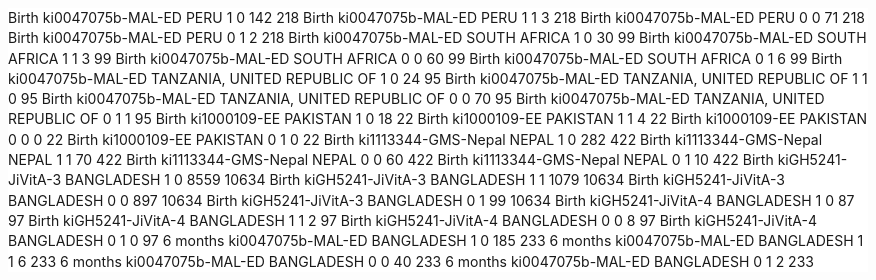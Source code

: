 Birth       ki0047075b-MAL-ED     PERU                           1                 0      142     218
Birth       ki0047075b-MAL-ED     PERU                           1                 1        3     218
Birth       ki0047075b-MAL-ED     PERU                           0                 0       71     218
Birth       ki0047075b-MAL-ED     PERU                           0                 1        2     218
Birth       ki0047075b-MAL-ED     SOUTH AFRICA                   1                 0       30      99
Birth       ki0047075b-MAL-ED     SOUTH AFRICA                   1                 1        3      99
Birth       ki0047075b-MAL-ED     SOUTH AFRICA                   0                 0       60      99
Birth       ki0047075b-MAL-ED     SOUTH AFRICA                   0                 1        6      99
Birth       ki0047075b-MAL-ED     TANZANIA, UNITED REPUBLIC OF   1                 0       24      95
Birth       ki0047075b-MAL-ED     TANZANIA, UNITED REPUBLIC OF   1                 1        0      95
Birth       ki0047075b-MAL-ED     TANZANIA, UNITED REPUBLIC OF   0                 0       70      95
Birth       ki0047075b-MAL-ED     TANZANIA, UNITED REPUBLIC OF   0                 1        1      95
Birth       ki1000109-EE          PAKISTAN                       1                 0       18      22
Birth       ki1000109-EE          PAKISTAN                       1                 1        4      22
Birth       ki1000109-EE          PAKISTAN                       0                 0        0      22
Birth       ki1000109-EE          PAKISTAN                       0                 1        0      22
Birth       ki1113344-GMS-Nepal   NEPAL                          1                 0      282     422
Birth       ki1113344-GMS-Nepal   NEPAL                          1                 1       70     422
Birth       ki1113344-GMS-Nepal   NEPAL                          0                 0       60     422
Birth       ki1113344-GMS-Nepal   NEPAL                          0                 1       10     422
Birth       kiGH5241-JiVitA-3     BANGLADESH                     1                 0     8559   10634
Birth       kiGH5241-JiVitA-3     BANGLADESH                     1                 1     1079   10634
Birth       kiGH5241-JiVitA-3     BANGLADESH                     0                 0      897   10634
Birth       kiGH5241-JiVitA-3     BANGLADESH                     0                 1       99   10634
Birth       kiGH5241-JiVitA-4     BANGLADESH                     1                 0       87      97
Birth       kiGH5241-JiVitA-4     BANGLADESH                     1                 1        2      97
Birth       kiGH5241-JiVitA-4     BANGLADESH                     0                 0        8      97
Birth       kiGH5241-JiVitA-4     BANGLADESH                     0                 1        0      97
6 months    ki0047075b-MAL-ED     BANGLADESH                     1                 0      185     233
6 months    ki0047075b-MAL-ED     BANGLADESH                     1                 1        6     233
6 months    ki0047075b-MAL-ED     BANGLADESH                     0                 0       40     233
6 months    ki0047075b-MAL-ED     BANGLADESH                     0                 1        2     233